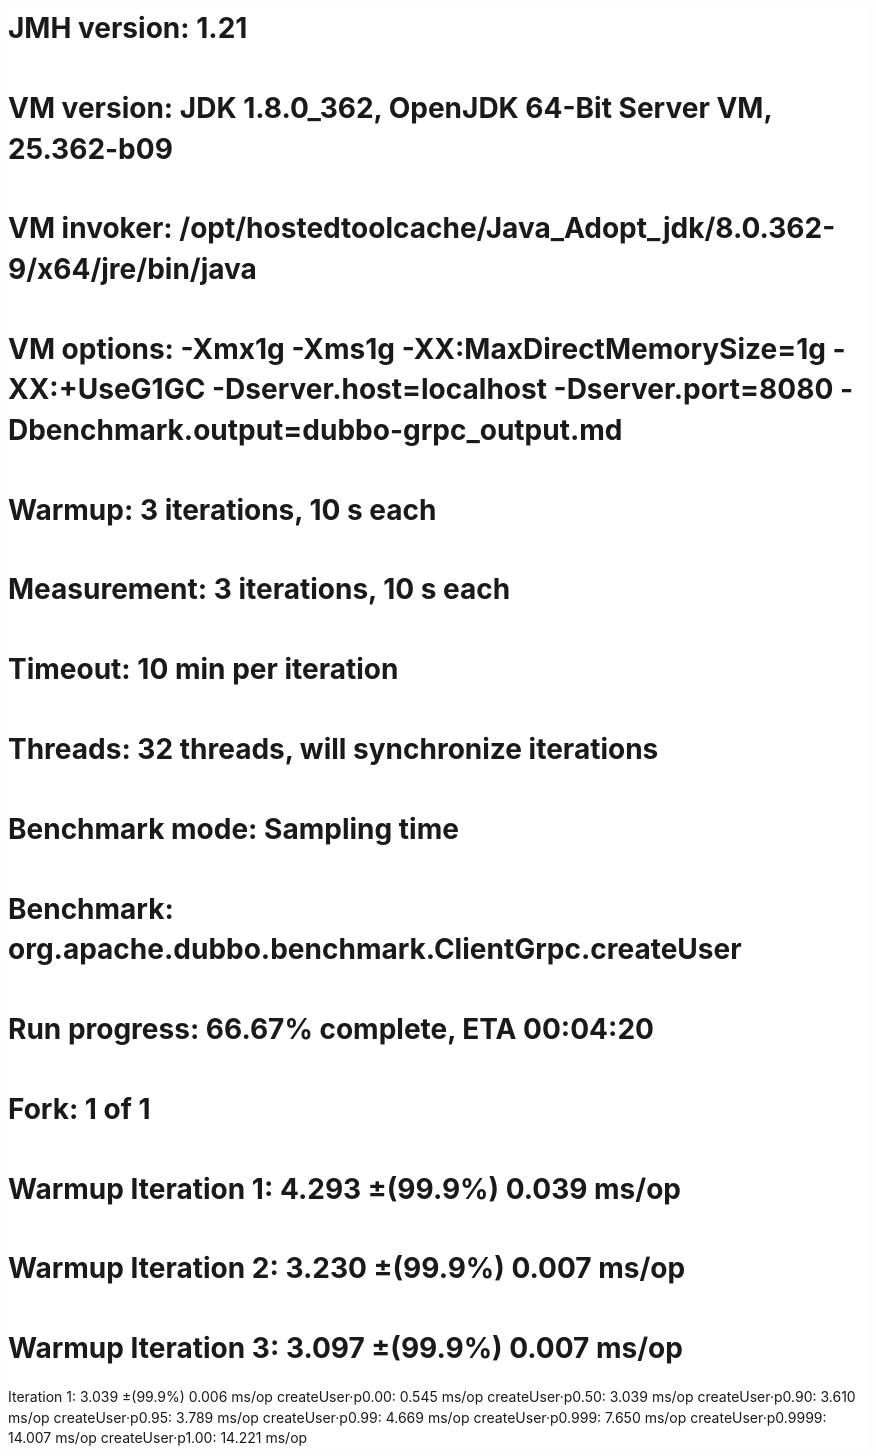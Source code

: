 
# JMH version: 1.21
# VM version: JDK 1.8.0_362, OpenJDK 64-Bit Server VM, 25.362-b09
# VM invoker: /opt/hostedtoolcache/Java_Adopt_jdk/8.0.362-9/x64/jre/bin/java
# VM options: -Xmx1g -Xms1g -XX:MaxDirectMemorySize=1g -XX:+UseG1GC -Dserver.host=localhost -Dserver.port=8080 -Dbenchmark.output=dubbo-grpc_output.md
# Warmup: 3 iterations, 10 s each
# Measurement: 3 iterations, 10 s each
# Timeout: 10 min per iteration
# Threads: 32 threads, will synchronize iterations
# Benchmark mode: Sampling time
# Benchmark: org.apache.dubbo.benchmark.ClientGrpc.createUser

# Run progress: 66.67% complete, ETA 00:04:20
# Fork: 1 of 1
# Warmup Iteration   1: 4.293 ±(99.9%) 0.039 ms/op
# Warmup Iteration   2: 3.230 ±(99.9%) 0.007 ms/op
# Warmup Iteration   3: 3.097 ±(99.9%) 0.007 ms/op
Iteration   1: 3.039 ±(99.9%) 0.006 ms/op
                 createUser·p0.00:   0.545 ms/op
                 createUser·p0.50:   3.039 ms/op
                 createUser·p0.90:   3.610 ms/op
                 createUser·p0.95:   3.789 ms/op
                 createUser·p0.99:   4.669 ms/op
                 createUser·p0.999:  7.650 ms/op
                 createUser·p0.9999: 14.007 ms/op
                 createUser·p1.00:   14.221 ms/op
